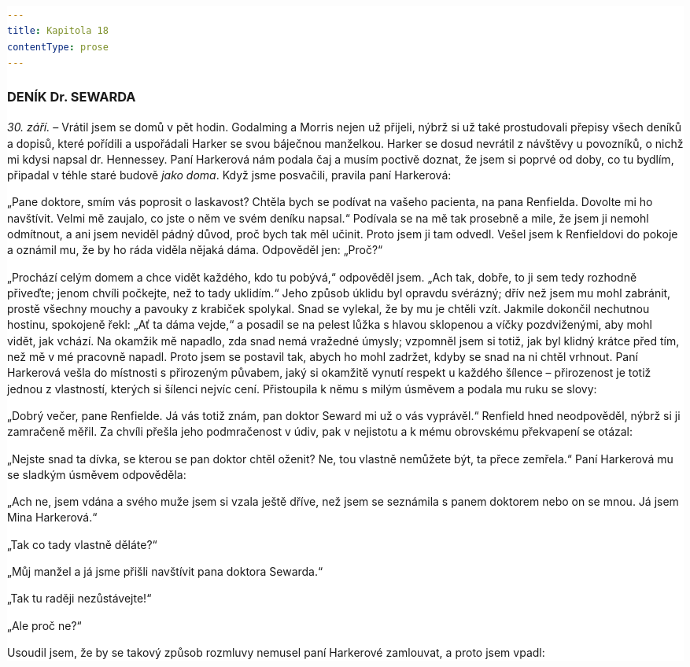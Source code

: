 ```yaml
---
title: Kapitola 18
contentType: prose
---
```


<section>

### DENÍK Dr. SEWARDA

</section>

<section>

_30\. září._ – Vrátil jsem se domů v pět hodin. Godalming a Morris nejen už přijeli, nýbrž si už také prostudovali přepisy všech deníků a dopisů, které pořídili a uspořádali Harker se svou báječnou manželkou. Harker se dosud nevrátil z návštěvy u povozníků, o nichž mi kdysi napsal dr. Hennessey. Paní Harkerová nám podala čaj a musím poctivě doznat, že jsem si poprvé od doby, co tu bydlím, připadal v téhle staré budově _jako doma_. Když jsme posvačili, pravila paní Harkerová:

„Pane doktore, smím vás poprosit o laskavost? Chtěla bych se podívat na vašeho pacienta, na pana Renfielda. Dovolte mi ho navštívit. Velmi mě zaujalo, co jste o něm ve svém deníku napsal.“ Podívala se na mě tak prosebně a mile, že jsem ji nemohl odmítnout, a ani jsem neviděl pádný důvod, proč bych tak měl učinit. Proto jsem ji tam odvedl. Vešel jsem k Renfieldovi do pokoje a oznámil mu, že by ho ráda viděla nějaká dáma. Odpověděl jen: „Proč?“

„Prochází celým domem a chce vidět každého, kdo tu pobývá,“ odpověděl jsem. „Ach tak, dobře, to ji sem tedy rozhodně přiveďte; jenom chvíli počkejte, než to tady uklidím.“ Jeho způsob úklidu byl opravdu svérázný; dřív než jsem mu mohl zabránit, prostě všechny mouchy a pavouky z krabiček spolykal. Snad se vylekal, že by mu je chtěli vzít. Jakmile dokončil nechutnou hostinu, spokojeně řekl: „Ať ta dáma vejde,“ a posadil se na pelest lůžka s hlavou sklopenou a víčky pozdviženými, aby mohl vidět, jak vchází. Na okamžik mě napadlo, zda snad nemá vražedné úmysly; vzpomněl jsem si totiž, jak byl klidný krátce před tím, než mě v mé pracovně napadl. Proto jsem se postavil tak, abych ho mohl zadržet, kdyby se snad na ni chtěl vrhnout. Paní Harkerová vešla do místnosti s přirozeným půvabem, jaký si okamžitě vynutí respekt u každého šílence – přirozenost je totiž jednou z vlastností, kterých si šílenci nejvíc cení. Přistoupila k němu s milým úsměvem a podala mu ruku se slovy:

„Dobrý večer, pane Renfielde. Já vás totiž znám, pan doktor Seward mi už o vás vyprávěl.“ Renfield hned neodpověděl, nýbrž si ji zamračeně měřil. Za chvíli přešla jeho podmračenost v údiv, pak v nejistotu a k mému obrovskému překvapení se otázal:

„Nejste snad ta dívka, se kterou se pan doktor chtěl oženit? Ne, tou vlastně nemůžete být, ta přece zemřela.“ Paní Harkerová mu se sladkým úsměvem odpověděla:

„Ach ne, jsem vdána a svého muže jsem si vzala ještě dříve, než jsem se seznámila s panem doktorem nebo on se mnou. Já jsem Mina Harkerová.“

„Tak co tady vlastně děláte?“

„Můj manžel a já jsme přišli navštívit pana doktora Sewarda.“

„Tak tu raději nezůstávejte!“

„Ale proč ne?“

Usoudil jsem, že by se takový způsob rozmluvy nemusel paní Harkerové zamlouvat, a proto jsem vpadl:
